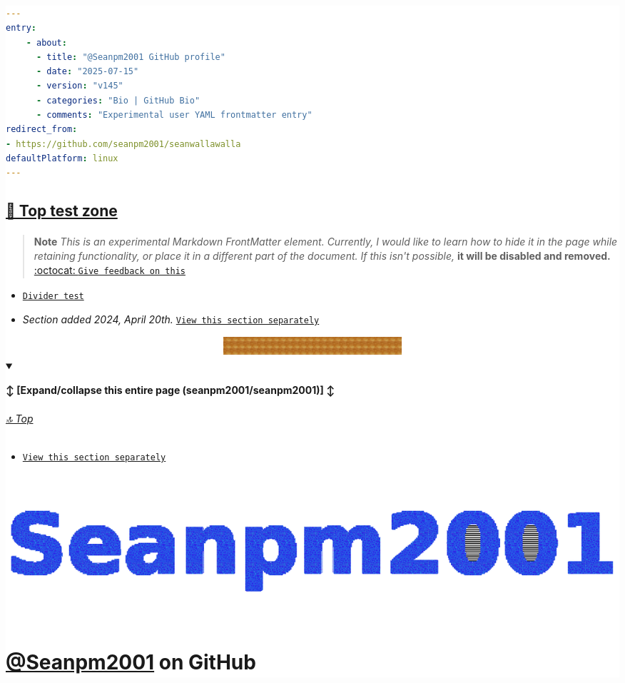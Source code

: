 ```yaml
---
entry:
    - about:
      - title: "@Seanpm2001 GitHub profile"
      - date: "2025-07-15"
      - version: "v145"
      - categories: "Bio | GitHub Bio"
      - comments: "Experimental user YAML frontmatter entry"
redirect_from:
- https://github.com/seanpm2001/seanwallawalla    
defaultPlatform: linux
---
```


## [🚧️ Top test zone](#-Top-test-zone)

> **Note** _This is an experimental Markdown FrontMatter element. Currently, I would like to learn how to hide it in the page while retaining functionality, or place it in a different part of the document. If this isn't possible,_ **it will be disabled and removed.** [:octocat: `Give feedback on this`](https://github.com/seanpm2001/seanpm2001/discussions/)

- [`Divider test`](/Segments/Divider-test/README.md)



- _Section added 2024, April 20th._ [`View this section separately`](/Segments/Top-test-zone/README.md)

<img src="/Graphics/Dividers/PNG/Wood-Of-Some-Sort-Divider_2500x250_V1_HighCompression.png" alt="Wood of some sort divider" width="2500" height="25">

<details open><summary><p><b>↕️ [Expand/collapse this entire page (seanpm2001/seanpm2001)] ↕️</b></p></summary>

###### [🔝️ Top](#-Top)

- [`View this section separately`](/Segments/Top/README.md)

<img src="/Graphics/Wordmark/Seanpm2001/Seanpm2001_Wordmark_V2_1250px_V1_HighCompression.png" alt="Seanpm2001 wordmark" title="Seanpm2001 wordmark" width="1250" height="200">

# [@Seanpm2001](https://github.com/seanpm2001/) on GitHub

